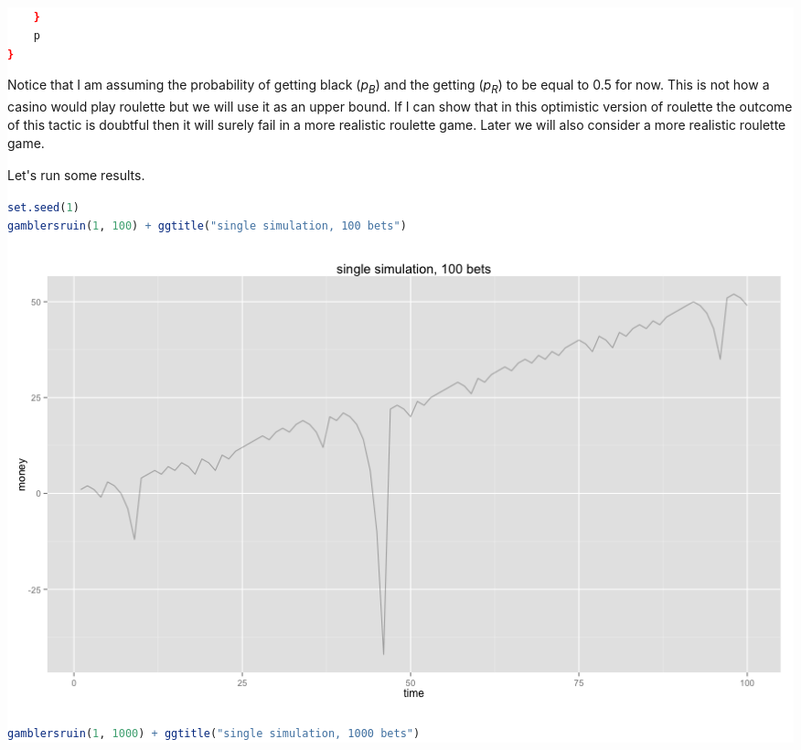 ```r
    }
    p
}
```


Notice that I am assuming the probability of getting black ($p_B$) and the getting ($p_R$) to be equal to $0.5$ for now. This is not how a casino would play roulette but we will use it as an upper bound. If I can show that in this optimistic version of roulette the outcome of this tactic is doubtful then it will surely fail in a more realistic roulette game. Later we will also consider a more realistic roulette game. 

Let's run some results. 


```r
set.seed(1)
gamblersruin(1, 100) + ggtitle("single simulation, 100 bets")
```

![plot of chunk first.simulations](figure/first_simulations1.png) 

```r
gamblersruin(1, 1000) + ggtitle("single simulation, 1000 bets")
```
